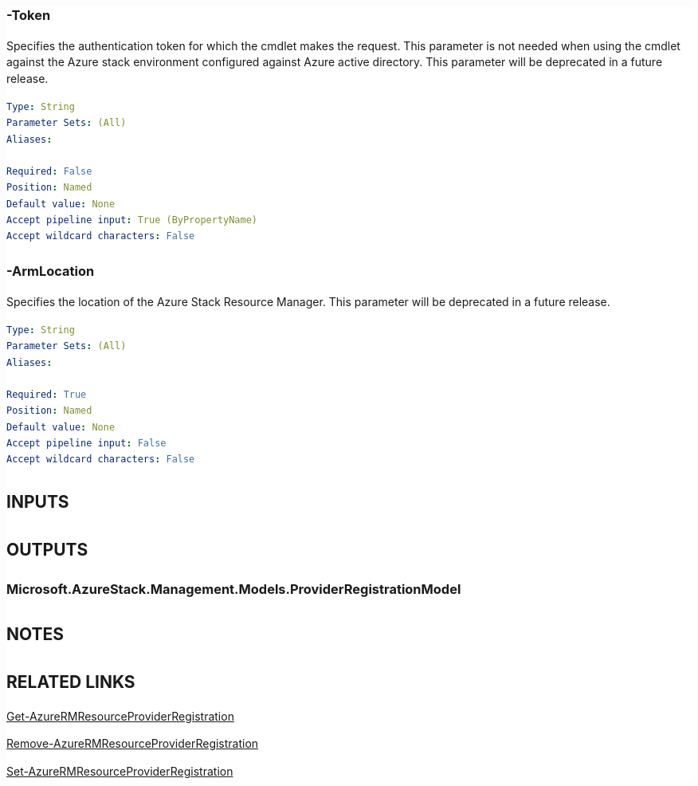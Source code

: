 ### -Token
Specifies the authentication token for which the cmdlet makes the request.
This parameter is not needed when using the cmdlet against the Azure stack environment configured against Azure active directory.
This parameter will be deprecated in a future release.

```yaml
Type: String
Parameter Sets: (All)
Aliases:

Required: False
Position: Named
Default value: None
Accept pipeline input: True (ByPropertyName)
Accept wildcard characters: False
```

### -ArmLocation
Specifies the location of the Azure Stack Resource Manager.
This parameter will be deprecated in a future release.

```yaml
Type: String
Parameter Sets: (All)
Aliases:

Required: True
Position: Named
Default value: None
Accept pipeline input: False
Accept wildcard characters: False
```

## INPUTS

## OUTPUTS

### Microsoft.AzureStack.Management.Models.ProviderRegistrationModel

## NOTES
## RELATED LINKS

[Get-AzureRMResourceProviderRegistration](xref:ResourceManager/AzureRM.AzureStackAdmin/v1.2.6/Get-AzureRMResourceProviderRegistration.md)

[Remove-AzureRMResourceProviderRegistration](xref:ResourceManager/AzureRM.AzureStackAdmin/v1.2.6/Remove-AzureRMResourceProviderRegistration.md)

[Set-AzureRMResourceProviderRegistration](xref:ResourceManager/AzureRM.AzureStackAdmin/v1.2.6/Set-AzureRMResourceProviderRegistration.md)
